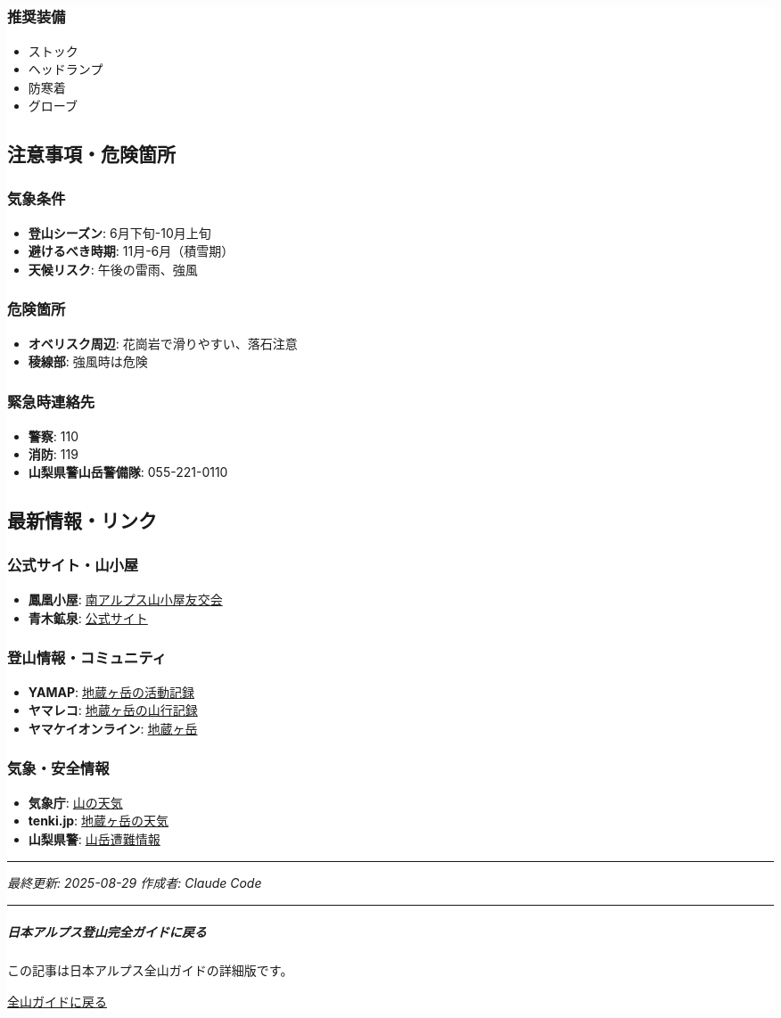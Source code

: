 ### 推奨装備
- ストック
- ヘッドランプ
- 防寒着
- グローブ

## 注意事項・危険箇所

### 気象条件
- **登山シーズン**: 6月下旬-10月上旬
- **避けるべき時期**: 11月-6月（積雪期）
- **天候リスク**: 午後の雷雨、強風

### 危険箇所
- **オベリスク周辺**: 花崗岩で滑りやすい、落石注意
- **稜線部**: 強風時は危険

### 緊急時連絡先
- **警察**: 110
- **消防**: 119
- **山梨県警山岳警備隊**: 055-221-0110

## 最新情報・リンク

### 公式サイト・山小屋
- **鳳凰小屋**: [南アルプス山小屋友交会](http://www.minamialps-net.jp/)
- **青木鉱泉**: [公式サイト](http://www.aoki-kousen.com/)

### 登山情報・コミュニティ
- **YAMAP**: [地蔵ヶ岳の活動記録](https://yamap.com/mountains/147)
- **ヤマレコ**: [地蔵ヶ岳の山行記録](https://www.yamareco.com/modules/yamainfo/ptinfo.php?ptid=147)
- **ヤマケイオンライン**: [地蔵ヶ岳](https://www.yamakei-online.com/yamanavi/yama.php?yama_id=147)

### 気象・安全情報
- **気象庁**: [山の天気](https://www.jma.go.jp/bosai/forecast/)
- **tenki.jp**: [地蔵ヶ岳の天気](https://tenki.jp/mountain/3/22/147/)
- **山梨県警**: [山岳遭難情報](https://www.pref.yamanashi.jp/police/)

---
*最終更新: 2025-08-29*
*作成者: Claude Code*

---

<div class="mt-4 mb-4 p-3 bg-light border-left border-primary">
    <h5><i class="bi bi-arrow-left-circle"></i> 日本アルプス登山完全ガイドに戻る</h5>
    <p class="mb-2">この記事は日本アルプス全山ガイドの詳細版です。</p>
    <a href="../2024-09-04-japanese-alps-complete-guide.html" class="btn btn-primary">
        <i class="bi bi-mountain"></i> 全山ガイドに戻る
    </a>
</div>
